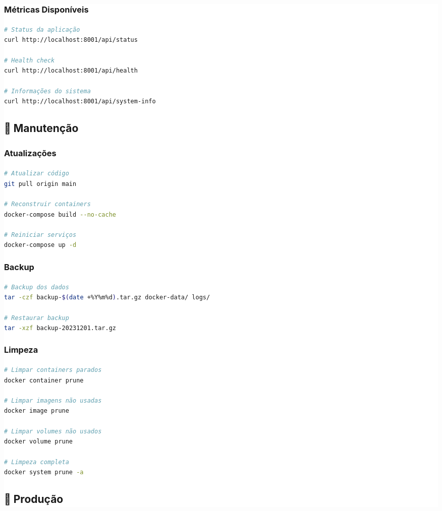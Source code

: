 ### Métricas Disponíveis
```bash
# Status da aplicação
curl http://localhost:8001/api/status

# Health check
curl http://localhost:8001/api/health

# Informações do sistema
curl http://localhost:8001/api/system-info
```

## 🔄 Manutenção

### Atualizações
```bash
# Atualizar código
git pull origin main

# Reconstruir containers
docker-compose build --no-cache

# Reiniciar serviços
docker-compose up -d
```

### Backup
```bash
# Backup dos dados
tar -czf backup-$(date +%Y%m%d).tar.gz docker-data/ logs/

# Restaurar backup
tar -xzf backup-20231201.tar.gz
```

### Limpeza
```bash
# Limpar containers parados
docker container prune

# Limpar imagens não usadas
docker image prune

# Limpar volumes não usados
docker volume prune

# Limpeza completa
docker system prune -a
```

## 🚀 Produção
